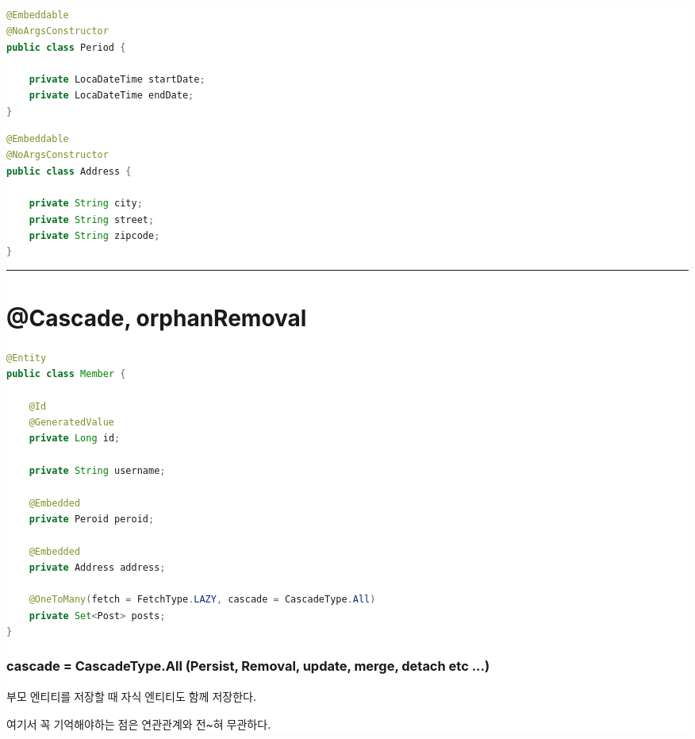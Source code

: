 ```java
@Embeddable
@NoArgsConstructor
public class Period {

    private LocaDateTime startDate;
    private LocaDateTime endDate;
}
```

```java
@Embeddable
@NoArgsConstructor
public class Address {

    private String city;
    private String street;
    private String zipcode;
}
```

---

# @Cascade, orphanRemoval

```java
@Entity
public class Member {

    @Id
    @GeneratedValue
    private Long id;

    private String username;

    @Embedded
    private Peroid peroid;

    @Embedded
    private Address address;

    @OneToMany(fetch = FetchType.LAZY, cascade = CascadeType.All)
    private Set<Post> posts;
}
```

### cascade = CascadeType.All (Persist, Removal, update, merge, detach etc ...)

부모 엔티티를 저장할 때 자식 엔티티도 함께 저장한다.

여기서 꼭 기억해야하는 점은 연관관계와 전~혀 무관하다.
